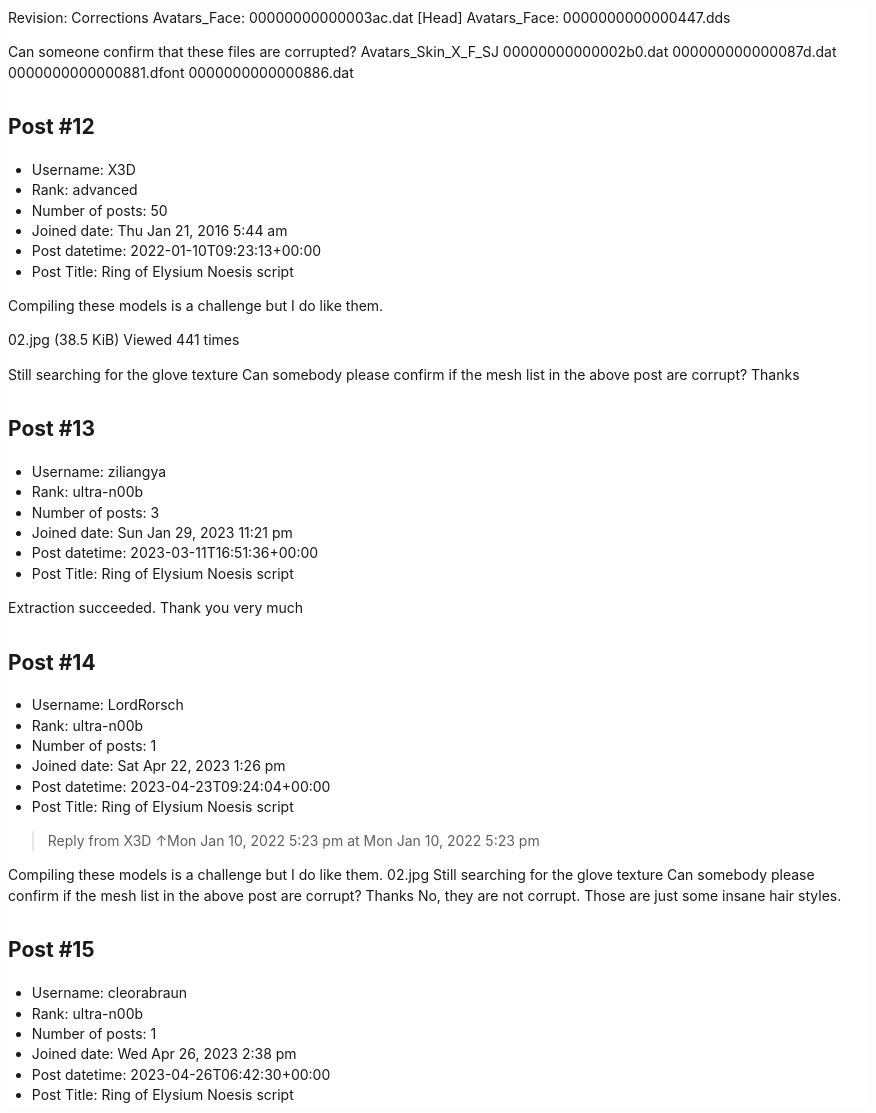 Revision: Corrections
Avatars_Face: 00000000000003ac.dat [Head]
Avatars_Face: 0000000000000447.dds

Can someone confirm that these files are corrupted?
Avatars_Skin_X_F_SJ
00000000000002b0.dat
000000000000087d.dat
0000000000000881.dfont
0000000000000886.dat
## Post #12
- Username: X3D
- Rank: advanced
- Number of posts: 50
- Joined date: Thu Jan 21, 2016 5:44 am
- Post datetime: 2022-01-10T09:23:13+00:00
- Post Title: Ring of Elysium Noesis script

Compiling these models is a challenge but I do like them.



02.jpg (38.5 KiB) Viewed 441 times


Still searching for the glove texture 
Can somebody please confirm if the mesh list in the above post are corrupt? Thanks
## Post #13
- Username: ziliangya
- Rank: ultra-n00b
- Number of posts: 3
- Joined date: Sun Jan 29, 2023 11:21 pm
- Post datetime: 2023-03-11T16:51:36+00:00
- Post Title: Ring of Elysium Noesis script

Extraction succeeded. Thank you very much
## Post #14
- Username: LordRorsch
- Rank: ultra-n00b
- Number of posts: 1
- Joined date: Sat Apr 22, 2023 1:26 pm
- Post datetime: 2023-04-23T09:24:04+00:00
- Post Title: Ring of Elysium Noesis script

> Reply from X3D ↑Mon Jan 10, 2022 5:23 pm at Mon Jan 10, 2022 5:23 pm
>
> 
Compiling these models is a challenge but I do like them.
02.jpg
Still searching for the glove texture 
Can somebody please confirm if the mesh list in the above post are corrupt? Thanks
No, they are not corrupt. Those are just some insane hair styles.
## Post #15
- Username: cleorabraun
- Rank: ultra-n00b
- Number of posts: 1
- Joined date: Wed Apr 26, 2023 2:38 pm
- Post datetime: 2023-04-26T06:42:30+00:00
- Post Title: Ring of Elysium Noesis script
